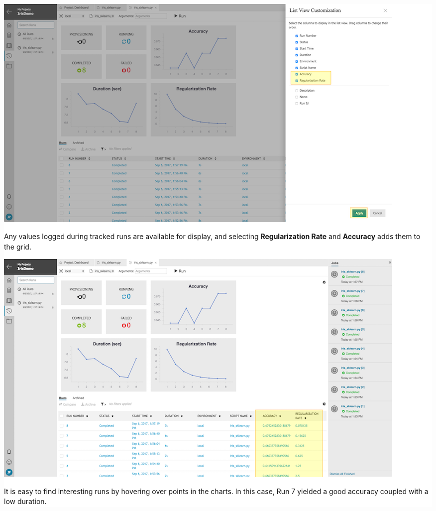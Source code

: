 ![customizing run history dashboard grid](media/how-to-use-run-history-model-metrics/how-to-use-run-history-model-metrics-08.png)

Any values logged during tracked runs are available for display, and selecting **Regularization Rate** and **Accuracy** adds them to the grid.

![logged values in customized grid](media/how-to-use-run-history-model-metrics/how-to-use-run-history-model-metrics-09.png)

It is easy to find interesting runs by hovering over points in the charts.  In this case, Run 7 yielded a good accuracy coupled with a low duration.
